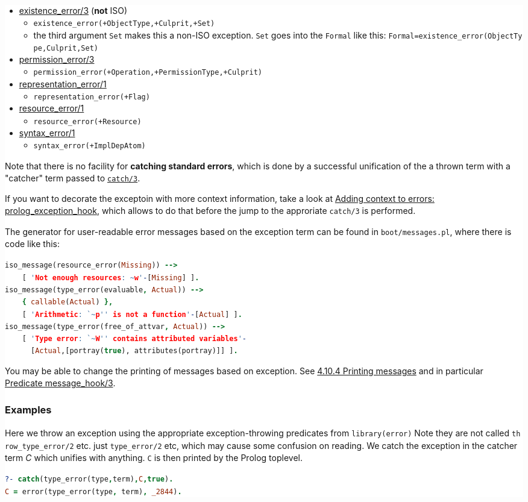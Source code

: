   - [existence_error/3](https://eu.swi-prolog.org/pldoc/doc_for?object=existence_error/3) (**not** ISO)
      - `existence_error(+ObjectType,+Culprit,+Set)`
      - the third argument `Set` makes this a non-ISO exception. `Set` goes into the `Formal` like this: `Formal=existence_error(ObjectType,Culprit,Set)`
  - [permission_error/3](https://eu.swi-prolog.org/pldoc/doc_for?object=permission_error/3)
      - `permission_error(+Operation,+PermissionType,+Culprit)`
  - [representation_error/1](https://eu.swi-prolog.org/pldoc/doc_for?object=representation_error/1)
      - `representation_error(+Flag)`
  - [resource_error/1](https://eu.swi-prolog.org/pldoc/doc_for?object=resource_error/1)
      - `resource_error(+Resource)`
  - [syntax_error/1](https://eu.swi-prolog.org/pldoc/doc_for?object=syntax_error/1)
      - `syntax_error(+ImplDepAtom)`
      
Note that there is no facility for **catching standard errors**, which is done by
a successful unification of the a thrown term with a "catcher" term passed to
[`catch/3`](https://www.swi-prolog.org/pldoc/doc_for?object=catch/3). 

If you want to decorate the exceptoin with more context information, take a look
at [Adding context to errors: prolog_exception_hook](https://eu.swi-prolog.org/pldoc/man?section=excepthook), 
which allows to do that before the jump to the approriate `catch/3` is performed.

The generator for user-readable error messages based on the exception term can be found 
in `boot/messages.pl`, where there is code like this:

```prolog
iso_message(resource_error(Missing)) -->
    [ 'Not enough resources: ~w'-[Missing] ].
iso_message(type_error(evaluable, Actual)) -->
    { callable(Actual) },
    [ 'Arithmetic: `~p'' is not a function'-[Actual] ].
iso_message(type_error(free_of_attvar, Actual)) -->
    [ 'Type error: `~W'' contains attributed variables'-
      [Actual,[portray(true), attributes(portray)]] ].
```

You may be able to change the printing of messages based on exception. See
[4.10.4 Printing messages](https://eu.swi-prolog.org/pldoc/man?section=printmsg) and
in particular [Predicate message_hook/3](https://eu.swi-prolog.org/pldoc/doc_for?object=message_hook/3).

### Examples

Here we throw an exception using the appropriate exception-throwing predicates from `library(error)` 
Note they are not called `throw_type_error/2` etc. just `type_error/2` etc, which may cause some
confusion on reading. We catch the exception in the catcher term _C_ which unifies with anything.
`C` is then printed by the Prolog toplevel.

```prolog
?- catch(type_error(type,term),C,true).
C = error(type_error(type, term), _2844).
```
